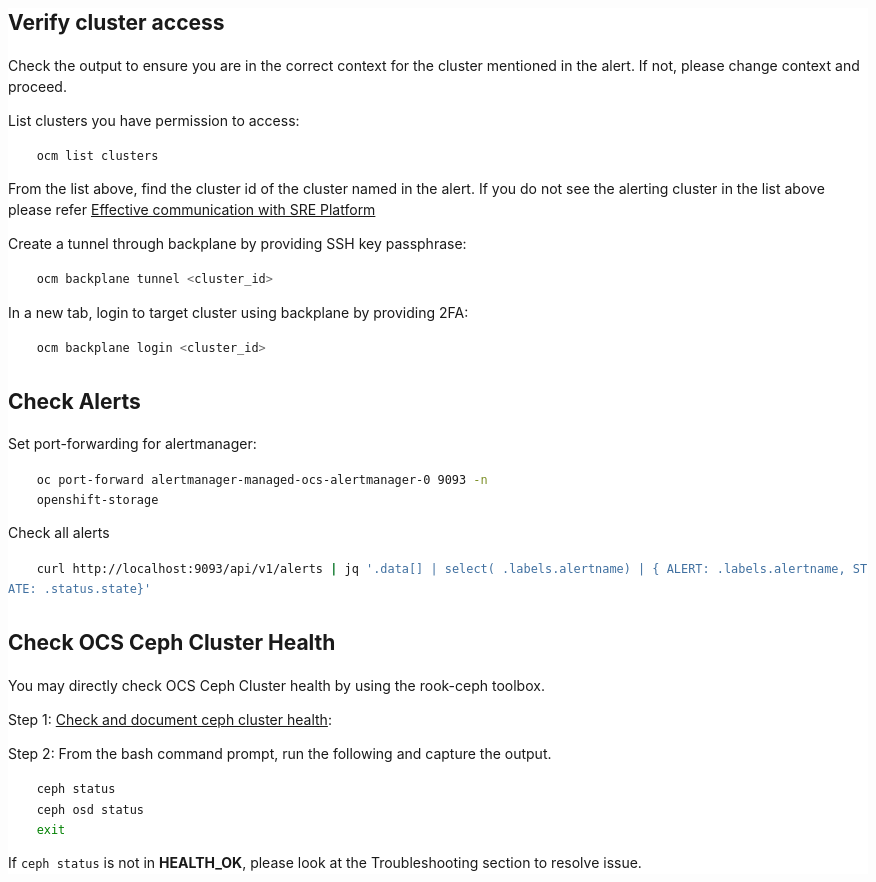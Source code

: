 ## Verify cluster access

Check the output to ensure you are in the correct context for the cluster
mentioned in the alert. If not, please change context and proceed.

List clusters you have permission to access:

```bash
    ocm list clusters
```

From the list above, find the cluster id of the cluster named in the alert.
If you do not see the alerting cluster in the list above please refer
[Effective communication with SRE Platform](https://red.ht/srep-comms)

Create a tunnel through backplane by providing SSH key passphrase:

```bash
    ocm backplane tunnel <cluster_id>
```

In a new tab, login to target cluster using backplane by providing 2FA:

```bash
    ocm backplane login <cluster_id>
```

## Check Alerts

Set port-forwarding for alertmanager:

```bash
    oc port-forward alertmanager-managed-ocs-alertmanager-0 9093 -n
    openshift-storage
```

Check all alerts

```bash
    curl http://localhost:9093/api/v1/alerts | jq '.data[] | select( .labels.alertname) | { ALERT: .labels.alertname, STATE: .status.state}'
```

## Check OCS Ceph Cluster Health

You may directly check OCS Ceph Cluster health by using the rook-ceph toolbox.

Step 1: [Check and document ceph cluster health](cephCLI.md):

Step 2: From the bash command prompt, run the following and capture the output.

```bash
    ceph status
    ceph osd status
    exit
```

If `ceph status` is not in **HEALTH\_OK**, please look at the Troubleshooting
 section to resolve issue.
